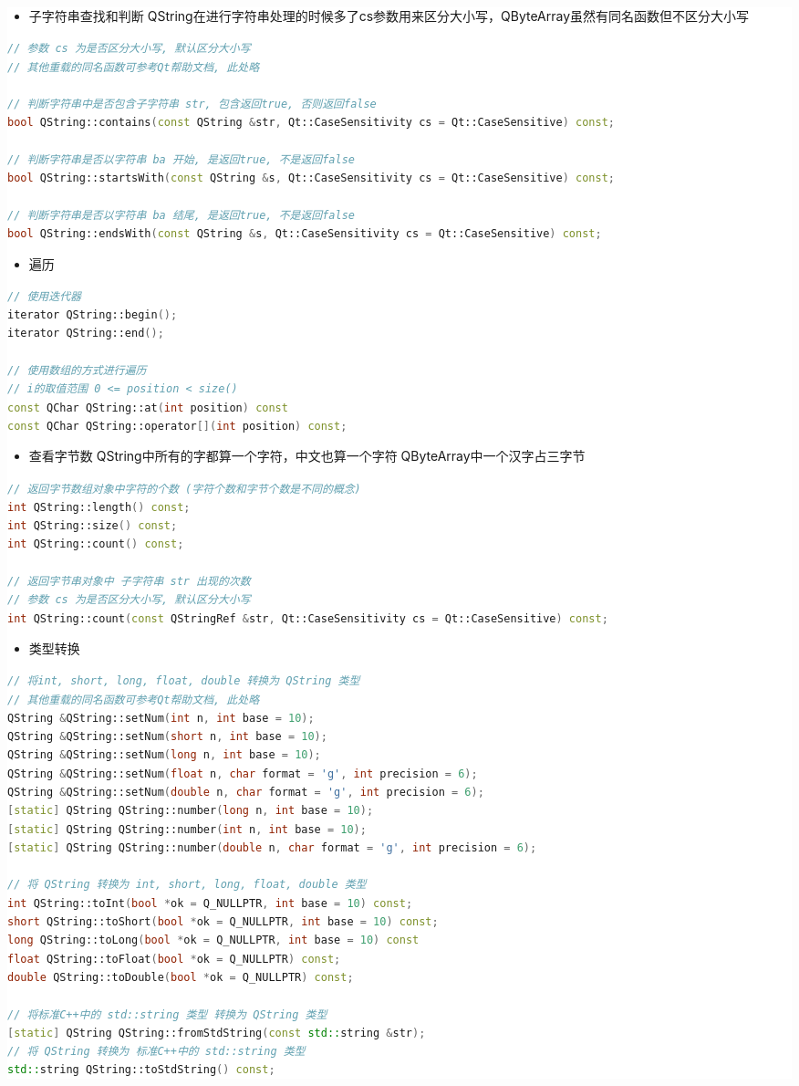 - 子字符串查找和判断
QString在进行字符串处理的时候多了cs参数用来区分大小写，QByteArray虽然有同名函数但不区分大小写
```cpp
// 参数 cs 为是否区分大小写, 默认区分大小写  
// 其他重载的同名函数可参考Qt帮助文档, 此处略  
  
// 判断字符串中是否包含子字符串 str, 包含返回true, 否则返回false  
bool QString::contains(const QString &str, Qt::CaseSensitivity cs = Qt::CaseSensitive) const;  
  
// 判断字符串是否以字符串 ba 开始, 是返回true, 不是返回false  
bool QString::startsWith(const QString &s, Qt::CaseSensitivity cs = Qt::CaseSensitive) const;  
  
// 判断字符串是否以字符串 ba 结尾, 是返回true, 不是返回false  
bool QString::endsWith(const QString &s, Qt::CaseSensitivity cs = Qt::CaseSensitive) const;
```

- 遍历
```cpp
// 使用迭代器  
iterator QString::begin();  
iterator QString::end();  
  
// 使用数组的方式进行遍历  
// i的取值范围 0 <= position < size()  
const QChar QString::at(int position) const  
const QChar QString::operator[](int position) const;
```

- 查看字节数
QString中所有的字都算一个字符，中文也算一个字符
QByteArray中一个汉字占三字节
```cpp
// 返回字节数组对象中字符的个数 (字符个数和字节个数是不同的概念)  
int QString::length() const;  
int QString::size() const;  
int QString::count() const;  
  
// 返回字节串对象中 子字符串 str 出现的次数  
// 参数 cs 为是否区分大小写, 默认区分大小写  
int QString::count(const QStringRef &str, Qt::CaseSensitivity cs = Qt::CaseSensitive) const;
```

- 类型转换
```cpp
// 将int, short, long, float, double 转换为 QString 类型  
// 其他重载的同名函数可参考Qt帮助文档, 此处略  
QString &QString::setNum(int n, int base = 10);  
QString &QString::setNum(short n, int base = 10);  
QString &QString::setNum(long n, int base = 10);  
QString &QString::setNum(float n, char format = 'g', int precision = 6);  
QString &QString::setNum(double n, char format = 'g', int precision = 6);  
[static] QString QString::number(long n, int base = 10);  
[static] QString QString::number(int n, int base = 10);  
[static] QString QString::number(double n, char format = 'g', int precision = 6);  
  
// 将 QString 转换为 int, short, long, float, double 类型  
int QString::toInt(bool *ok = Q_NULLPTR, int base = 10) const;  
short QString::toShort(bool *ok = Q_NULLPTR, int base = 10) const;  
long QString::toLong(bool *ok = Q_NULLPTR, int base = 10) const  
float QString::toFloat(bool *ok = Q_NULLPTR) const;  
double QString::toDouble(bool *ok = Q_NULLPTR) const;  
  
// 将标准C++中的 std::string 类型 转换为 QString 类型  
[static] QString QString::fromStdString(const std::string &str);  
// 将 QString 转换为 标准C++中的 std::string 类型  
std::string QString::toStdString() const;  
```